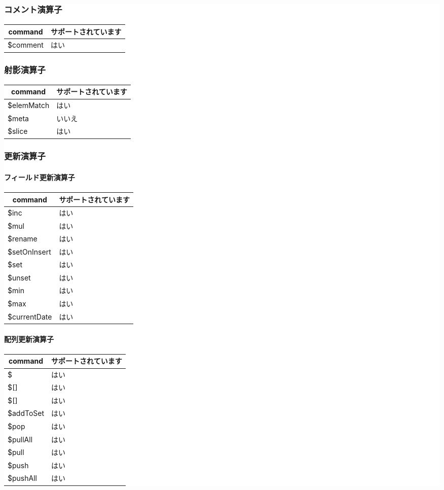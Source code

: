 ### <a name="comment-operator"></a>コメント演算子

| command | サポートされています | 
|---------|---------|
| $comment | はい | 

### <a name="projection-operators"></a>射影演算子

| command | サポートされています |
|---------|---------|
| $elemMatch | はい |
| $meta | いいえ |
| $slice | はい |

### <a name="update-operators"></a>更新演算子

#### <a name="field-update-operators"></a>フィールド更新演算子

| command | サポートされています |
|---------|---------|
| $inc | はい |
| $mul | はい |
| $rename | はい |
| $setOnInsert | はい |
| $set | はい |
| $unset | はい |
| $min | はい |
| $max | はい |
| $currentDate | はい |

#### <a name="array-update-operators"></a>配列更新演算子

| command | サポートされています |
|---------|---------|
| $ | はい |
| $[]| はい |
| $[<identifier>]| はい |
| $addToSet | はい |
| $pop | はい |
| $pullAll | はい |
| $pull | はい |
| $push | はい |
| $pushAll | はい |
